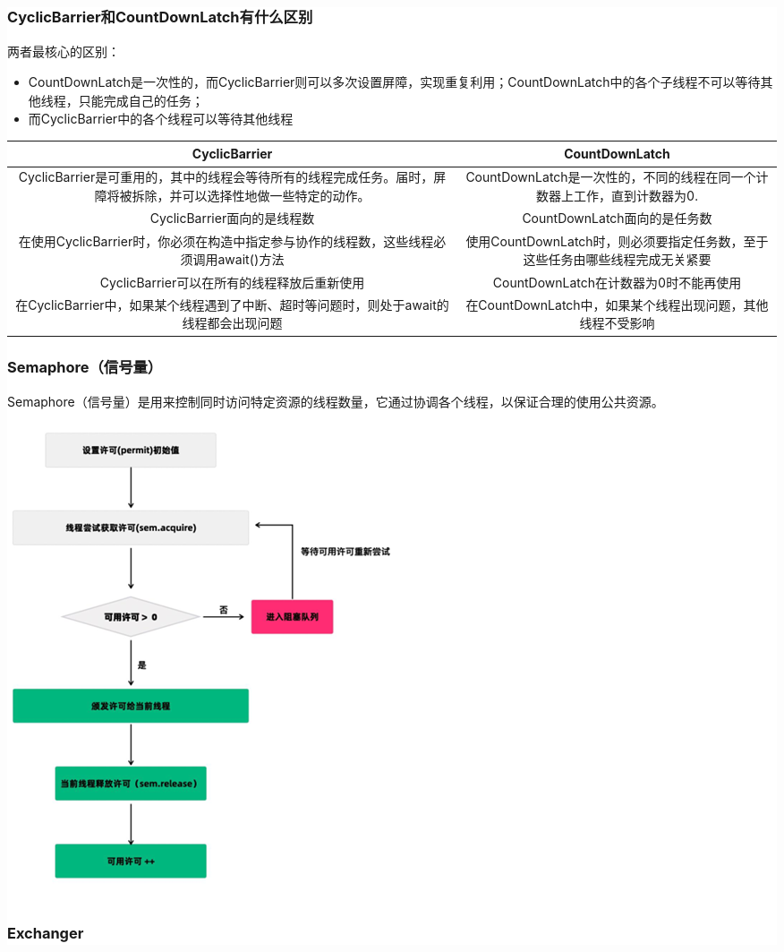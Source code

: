 ### CyclicBarrier和CountDownLatch有什么区别

两者最核心的区别：
- CountDownLatch是一次性的，而CyclicBarrier则可以多次设置屏障，实现重复利用；CountDownLatch中的各个子线程不可以等待其他线程，只能完成自己的任务；
- 而CyclicBarrier中的各个线程可以等待其他线程

|CyclicBarrier | CountDownLatch | 
| :---: | :---: |
|  CyclicBarrier是可重用的，其中的线程会等待所有的线程完成任务。届时，屏障将被拆除，并可以选择性地做一些特定的动作。  | CountDownLatch是一次性的，不同的线程在同一个计数器上工作，直到计数器为0.  |
| CyclicBarrier面向的是线程数  |  CountDownLatch面向的是任务数 |
| 在使用CyclicBarrier时，你必须在构造中指定参与协作的线程数，这些线程必须调用await()方法  |  使用CountDownLatch时，则必须要指定任务数，至于这些任务由哪些线程完成无关紧要 |
|  CyclicBarrier可以在所有的线程释放后重新使用 |  CountDownLatch在计数器为0时不能再使用 |
| 在CyclicBarrier中，如果某个线程遇到了中断、超时等问题时，则处于await的线程都会出现问题  |  在CountDownLatch中，如果某个线程出现问题，其他线程不受影响 |

### Semaphore（信号量）

Semaphore（信号量）是用来控制同时访问特定资源的线程数量，它通过协调各个线程，以保证合理的使用公共资源。

![alt text](pictures/PixPin_2024-03-27_13-37-21.png)

### Exchanger
